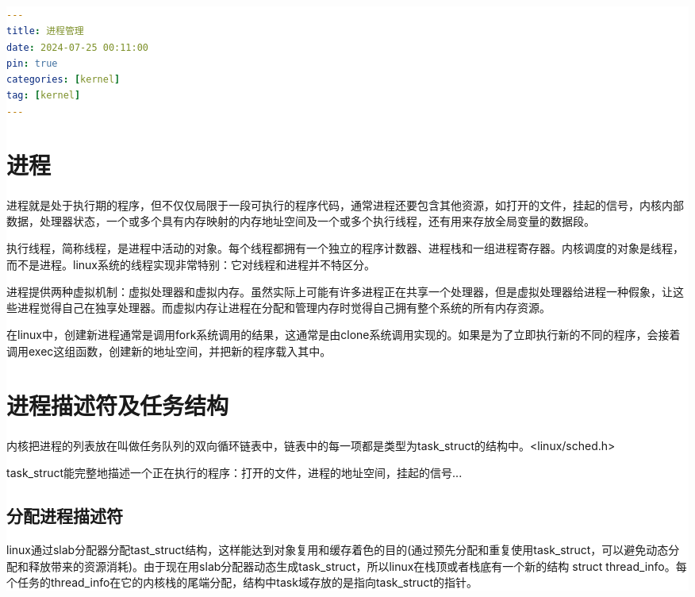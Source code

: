 ```yaml
---
title: 进程管理
date: 2024-07-25 00:11:00
pin: true
categories: [kernel]
tag: [kernel]
---
```


# 进程

进程就是处于执行期的程序，但不仅仅局限于一段可执行的程序代码，通常进程还要包含其他资源，如打开的文件，挂起的信号，内核内部数据，处理器状态，一个或多个具有内存映射的内存地址空间及一个或多个执行线程，还有用来存放全局变量的数据段。

执行线程，简称线程，是进程中活动的对象。每个线程都拥有一个独立的程序计数器、进程栈和一组进程寄存器。内核调度的对象是线程，而不是进程。linux系统的线程实现非常特别：它对线程和进程并不特区分。

进程提供两种虚拟机制：虚拟处理器和虚拟内存。虽然实际上可能有许多进程正在共享一个处理器，但是虚拟处理器给进程一种假象，让这些进程觉得自己在独享处理器。而虚拟内存让进程在分配和管理内存时觉得自己拥有整个系统的所有内存资源。

在linux中，创建新进程通常是调用fork系统调用的结果，这通常是由clone系统调用实现的。如果是为了立即执行新的不同的程序，会接着调用exec这组函数，创建新的地址空间，并把新的程序载入其中。

# 进程描述符及任务结构

内核把进程的列表放在叫做任务队列的双向循环链表中，链表中的每一项都是类型为task_struct的结构中。<linux/sched.h>

task_struct能完整地描述一个正在执行的程序：打开的文件，进程的地址空间，挂起的信号...

## 分配进程描述符

linux通过slab分配器分配tast_struct结构，这样能达到对象复用和缓存着色的目的(通过预先分配和重复使用task_struct，可以避免动态分配和释放带来的资源消耗)。由于现在用slab分配器动态生成task_struct，所以linux在栈顶或者栈底有一个新的结构
struct thread_info。每个任务的thread_info在它的内核栈的尾端分配，结构中task域存放的是指向task_struct的指针。
